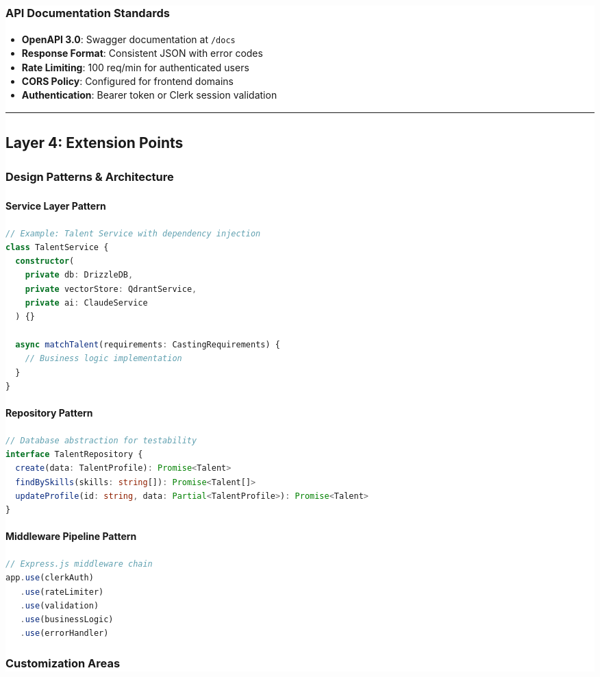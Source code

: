 ### API Documentation Standards
- **OpenAPI 3.0**: Swagger documentation at `/docs`
- **Response Format**: Consistent JSON with error codes
- **Rate Limiting**: 100 req/min for authenticated users
- **CORS Policy**: Configured for frontend domains
- **Authentication**: Bearer token or Clerk session validation

---

## Layer 4: Extension Points

### Design Patterns & Architecture

#### Service Layer Pattern
```typescript
// Example: Talent Service with dependency injection
class TalentService {
  constructor(
    private db: DrizzleDB,
    private vectorStore: QdrantService,
    private ai: ClaudeService
  ) {}
  
  async matchTalent(requirements: CastingRequirements) {
    // Business logic implementation
  }
}
```

#### Repository Pattern
```typescript
// Database abstraction for testability
interface TalentRepository {
  create(data: TalentProfile): Promise<Talent>
  findBySkills(skills: string[]): Promise<Talent[]>
  updateProfile(id: string, data: Partial<TalentProfile>): Promise<Talent>
}
```

#### Middleware Pipeline Pattern
```typescript
// Express.js middleware chain
app.use(clerkAuth)
   .use(rateLimiter)
   .use(validation)
   .use(businessLogic)
   .use(errorHandler)
```

### Customization Areas
